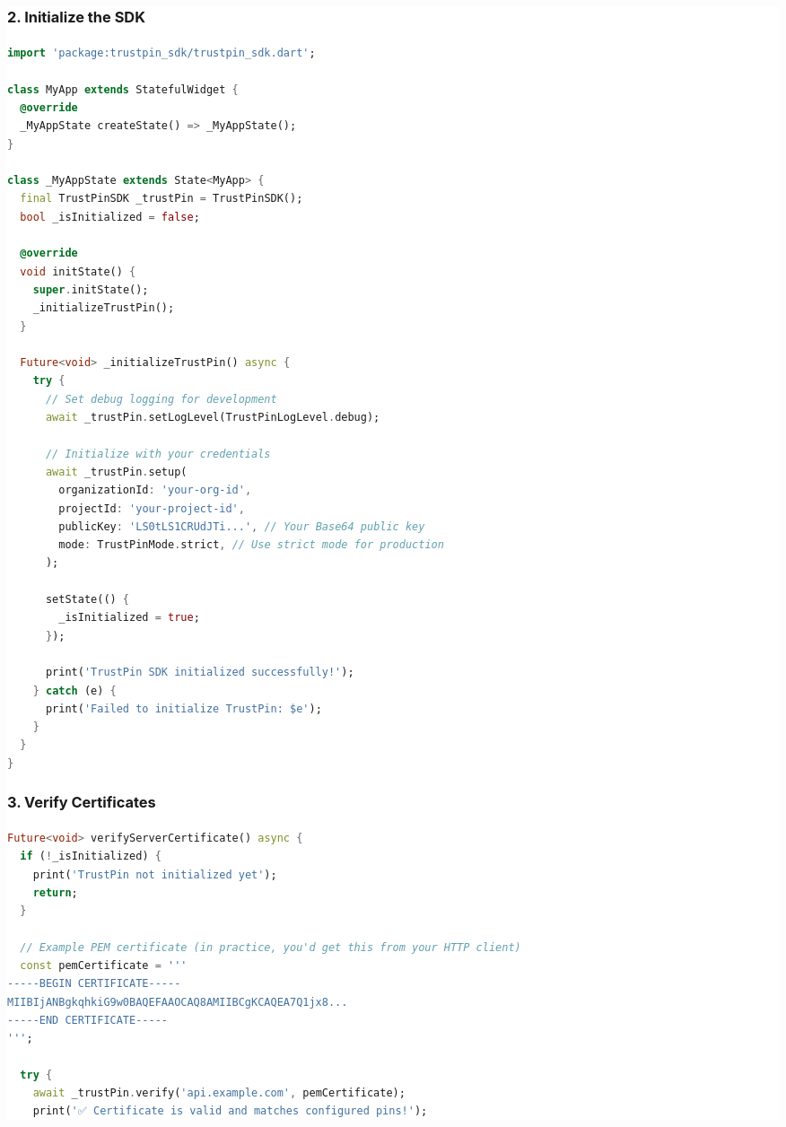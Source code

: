 ### 2. Initialize the SDK

```dart
import 'package:trustpin_sdk/trustpin_sdk.dart';

class MyApp extends StatefulWidget {
  @override
  _MyAppState createState() => _MyAppState();
}

class _MyAppState extends State<MyApp> {
  final TrustPinSDK _trustPin = TrustPinSDK();
  bool _isInitialized = false;

  @override
  void initState() {
    super.initState();
    _initializeTrustPin();
  }

  Future<void> _initializeTrustPin() async {
    try {
      // Set debug logging for development
      await _trustPin.setLogLevel(TrustPinLogLevel.debug);
      
      // Initialize with your credentials
      await _trustPin.setup(
        organizationId: 'your-org-id',
        projectId: 'your-project-id',
        publicKey: 'LS0tLS1CRUdJTi...', // Your Base64 public key
        mode: TrustPinMode.strict, // Use strict mode for production
      );
      
      setState(() {
        _isInitialized = true;
      });
      
      print('TrustPin SDK initialized successfully!');
    } catch (e) {
      print('Failed to initialize TrustPin: $e');
    }
  }
}
```

### 3. Verify Certificates

```dart
Future<void> verifyServerCertificate() async {
  if (!_isInitialized) {
    print('TrustPin not initialized yet');
    return;
  }

  // Example PEM certificate (in practice, you'd get this from your HTTP client)
  const pemCertificate = '''
-----BEGIN CERTIFICATE-----
MIIBIjANBgkqhkiG9w0BAQEFAAOCAQ8AMIIBCgKCAQEA7Q1jx8...
-----END CERTIFICATE-----
''';

  try {
    await _trustPin.verify('api.example.com', pemCertificate);
    print('✅ Certificate is valid and matches configured pins!');
```